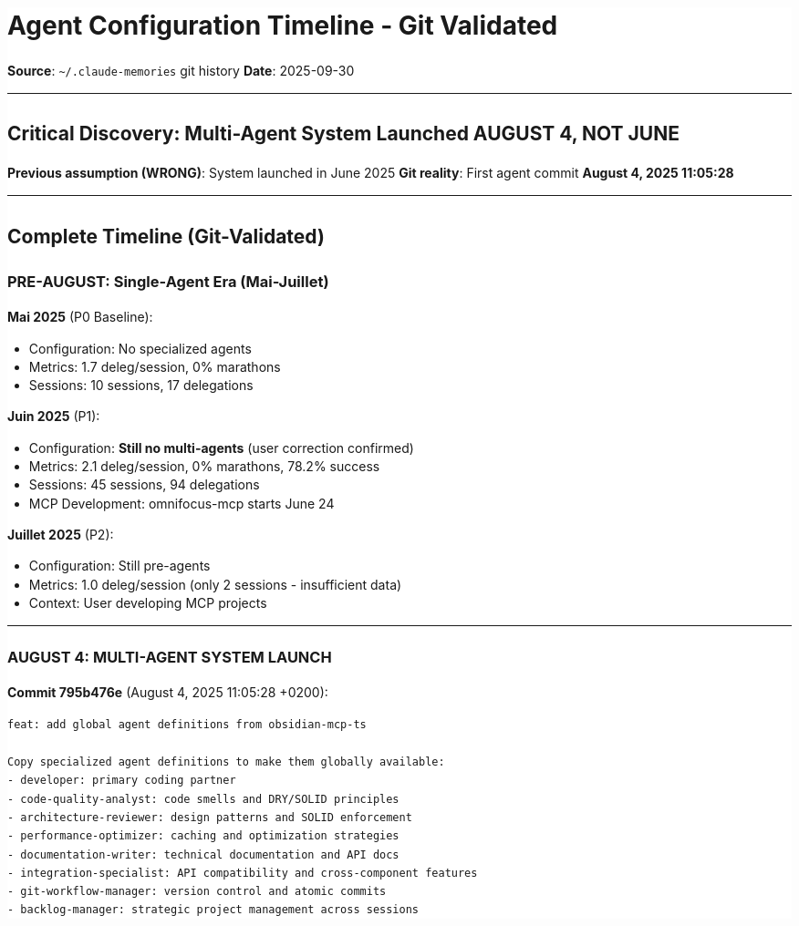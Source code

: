# Agent Configuration Timeline - Git Validated
**Source**: `~/.claude-memories` git history
**Date**: 2025-09-30

---

## Critical Discovery: Multi-Agent System Launched AUGUST 4, NOT JUNE

**Previous assumption (WRONG)**: System launched in June 2025
**Git reality**: First agent commit **August 4, 2025 11:05:28**

---

## Complete Timeline (Git-Validated)

### PRE-AUGUST: Single-Agent Era (Mai-Juillet)

**Mai 2025** (P0 Baseline):
- Configuration: No specialized agents
- Metrics: 1.7 deleg/session, 0% marathons
- Sessions: 10 sessions, 17 delegations

**Juin 2025** (P1):
- Configuration: **Still no multi-agents** (user correction confirmed)
- Metrics: 2.1 deleg/session, 0% marathons, 78.2% success
- Sessions: 45 sessions, 94 delegations
- MCP Development: omnifocus-mcp starts June 24

**Juillet 2025** (P2):
- Configuration: Still pre-agents
- Metrics: 1.0 deleg/session (only 2 sessions - insufficient data)
- Context: User developing MCP projects

---

### AUGUST 4: MULTI-AGENT SYSTEM LAUNCH

**Commit 795b476e** (August 4, 2025 11:05:28 +0200):
```
feat: add global agent definitions from obsidian-mcp-ts

Copy specialized agent definitions to make them globally available:
- developer: primary coding partner
- code-quality-analyst: code smells and DRY/SOLID principles
- architecture-reviewer: design patterns and SOLID enforcement
- performance-optimizer: caching and optimization strategies
- documentation-writer: technical documentation and API docs
- integration-specialist: API compatibility and cross-component features
- git-workflow-manager: version control and atomic commits
- backlog-manager: strategic project management across sessions
```
